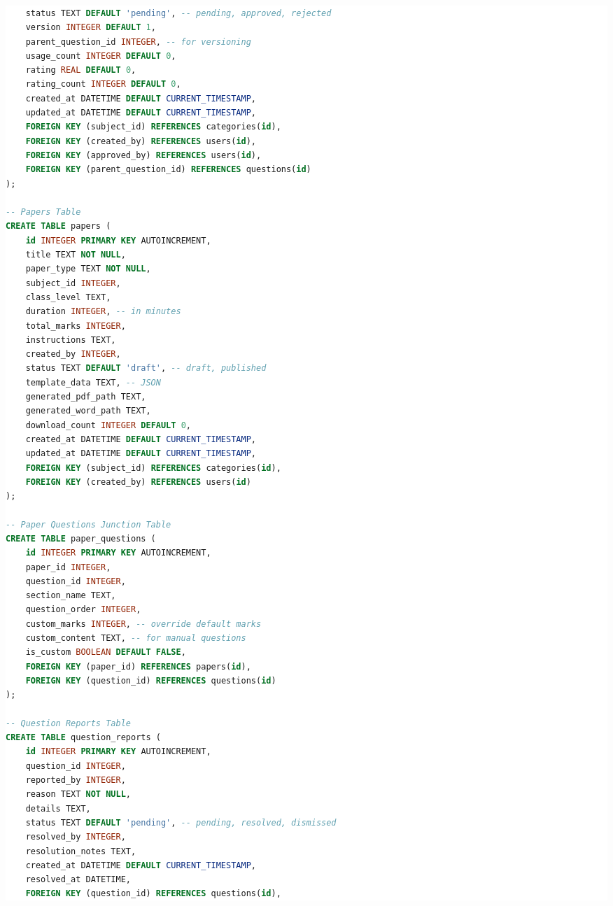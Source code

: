 ```sql
    status TEXT DEFAULT 'pending', -- pending, approved, rejected
    version INTEGER DEFAULT 1,
    parent_question_id INTEGER, -- for versioning
    usage_count INTEGER DEFAULT 0,
    rating REAL DEFAULT 0,
    rating_count INTEGER DEFAULT 0,
    created_at DATETIME DEFAULT CURRENT_TIMESTAMP,
    updated_at DATETIME DEFAULT CURRENT_TIMESTAMP,
    FOREIGN KEY (subject_id) REFERENCES categories(id),
    FOREIGN KEY (created_by) REFERENCES users(id),
    FOREIGN KEY (approved_by) REFERENCES users(id),
    FOREIGN KEY (parent_question_id) REFERENCES questions(id)
);

-- Papers Table
CREATE TABLE papers (
    id INTEGER PRIMARY KEY AUTOINCREMENT,
    title TEXT NOT NULL,
    paper_type TEXT NOT NULL,
    subject_id INTEGER,
    class_level TEXT,
    duration INTEGER, -- in minutes
    total_marks INTEGER,
    instructions TEXT,
    created_by INTEGER,
    status TEXT DEFAULT 'draft', -- draft, published
    template_data TEXT, -- JSON
    generated_pdf_path TEXT,
    generated_word_path TEXT,
    download_count INTEGER DEFAULT 0,
    created_at DATETIME DEFAULT CURRENT_TIMESTAMP,
    updated_at DATETIME DEFAULT CURRENT_TIMESTAMP,
    FOREIGN KEY (subject_id) REFERENCES categories(id),
    FOREIGN KEY (created_by) REFERENCES users(id)
);

-- Paper Questions Junction Table
CREATE TABLE paper_questions (
    id INTEGER PRIMARY KEY AUTOINCREMENT,
    paper_id INTEGER,
    question_id INTEGER,
    section_name TEXT,
    question_order INTEGER,
    custom_marks INTEGER, -- override default marks
    custom_content TEXT, -- for manual questions
    is_custom BOOLEAN DEFAULT FALSE,
    FOREIGN KEY (paper_id) REFERENCES papers(id),
    FOREIGN KEY (question_id) REFERENCES questions(id)
);

-- Question Reports Table
CREATE TABLE question_reports (
    id INTEGER PRIMARY KEY AUTOINCREMENT,
    question_id INTEGER,
    reported_by INTEGER,
    reason TEXT NOT NULL,
    details TEXT,
    status TEXT DEFAULT 'pending', -- pending, resolved, dismissed
    resolved_by INTEGER,
    resolution_notes TEXT,
    created_at DATETIME DEFAULT CURRENT_TIMESTAMP,
    resolved_at DATETIME,
    FOREIGN KEY (question_id) REFERENCES questions(id),
```